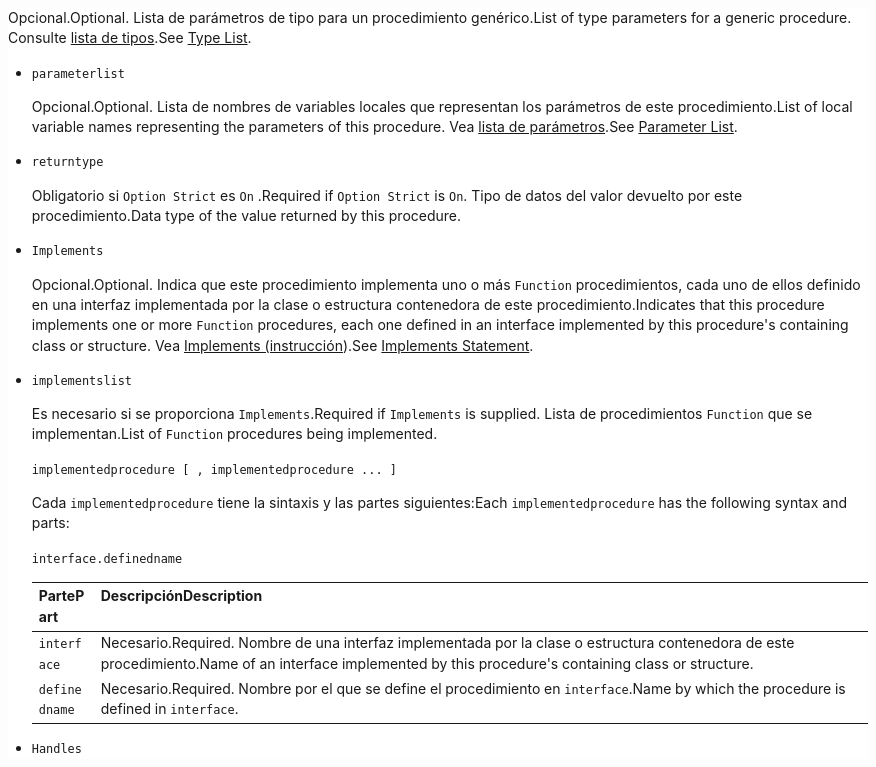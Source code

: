   <span data-ttu-id="547b1-136">Opcional.</span><span class="sxs-lookup"><span data-stu-id="547b1-136">Optional.</span></span> <span data-ttu-id="547b1-137">Lista de parámetros de tipo para un procedimiento genérico.</span><span class="sxs-lookup"><span data-stu-id="547b1-137">List of type parameters for a generic procedure.</span></span> <span data-ttu-id="547b1-138">Consulte [lista de tipos](type-list.md).</span><span class="sxs-lookup"><span data-stu-id="547b1-138">See [Type List](type-list.md).</span></span>

- `parameterlist`

  <span data-ttu-id="547b1-139">Opcional.</span><span class="sxs-lookup"><span data-stu-id="547b1-139">Optional.</span></span> <span data-ttu-id="547b1-140">Lista de nombres de variables locales que representan los parámetros de este procedimiento.</span><span class="sxs-lookup"><span data-stu-id="547b1-140">List of local variable names representing the parameters of this procedure.</span></span> <span data-ttu-id="547b1-141">Vea [lista de parámetros](parameter-list.md).</span><span class="sxs-lookup"><span data-stu-id="547b1-141">See [Parameter List](parameter-list.md).</span></span>

- `returntype`

  <span data-ttu-id="547b1-142">Obligatorio si `Option Strict` es `On` .</span><span class="sxs-lookup"><span data-stu-id="547b1-142">Required if `Option Strict` is `On`.</span></span> <span data-ttu-id="547b1-143">Tipo de datos del valor devuelto por este procedimiento.</span><span class="sxs-lookup"><span data-stu-id="547b1-143">Data type of the value returned by this procedure.</span></span>

- `Implements`

  <span data-ttu-id="547b1-144">Opcional.</span><span class="sxs-lookup"><span data-stu-id="547b1-144">Optional.</span></span> <span data-ttu-id="547b1-145">Indica que este procedimiento implementa uno o más `Function` procedimientos, cada uno de ellos definido en una interfaz implementada por la clase o estructura contenedora de este procedimiento.</span><span class="sxs-lookup"><span data-stu-id="547b1-145">Indicates that this procedure implements one or more `Function` procedures, each one defined in an interface implemented by this procedure's containing class or structure.</span></span> <span data-ttu-id="547b1-146">Vea [Implements (instrucción](implements-statement.md)).</span><span class="sxs-lookup"><span data-stu-id="547b1-146">See [Implements Statement](implements-statement.md).</span></span>

- `implementslist`

  <span data-ttu-id="547b1-147">Es necesario si se proporciona `Implements`.</span><span class="sxs-lookup"><span data-stu-id="547b1-147">Required if `Implements` is supplied.</span></span> <span data-ttu-id="547b1-148">Lista de procedimientos `Function` que se implementan.</span><span class="sxs-lookup"><span data-stu-id="547b1-148">List of `Function` procedures being implemented.</span></span>

  `implementedprocedure [ , implementedprocedure ... ]`

  <span data-ttu-id="547b1-149">Cada `implementedprocedure` tiene la sintaxis y las partes siguientes:</span><span class="sxs-lookup"><span data-stu-id="547b1-149">Each `implementedprocedure` has the following syntax and parts:</span></span>

  `interface.definedname`

  |<span data-ttu-id="547b1-150">Parte</span><span class="sxs-lookup"><span data-stu-id="547b1-150">Part</span></span>|<span data-ttu-id="547b1-151">Descripción</span><span class="sxs-lookup"><span data-stu-id="547b1-151">Description</span></span>|
  |---|---|
  |`interface`|<span data-ttu-id="547b1-152">Necesario.</span><span class="sxs-lookup"><span data-stu-id="547b1-152">Required.</span></span> <span data-ttu-id="547b1-153">Nombre de una interfaz implementada por la clase o estructura contenedora de este procedimiento.</span><span class="sxs-lookup"><span data-stu-id="547b1-153">Name of an interface implemented by this procedure's containing class or structure.</span></span>|
  |`definedname`|<span data-ttu-id="547b1-154">Necesario.</span><span class="sxs-lookup"><span data-stu-id="547b1-154">Required.</span></span> <span data-ttu-id="547b1-155">Nombre por el que se define el procedimiento en `interface`.</span><span class="sxs-lookup"><span data-stu-id="547b1-155">Name by which the procedure is defined in `interface`.</span></span>|

- `Handles`

